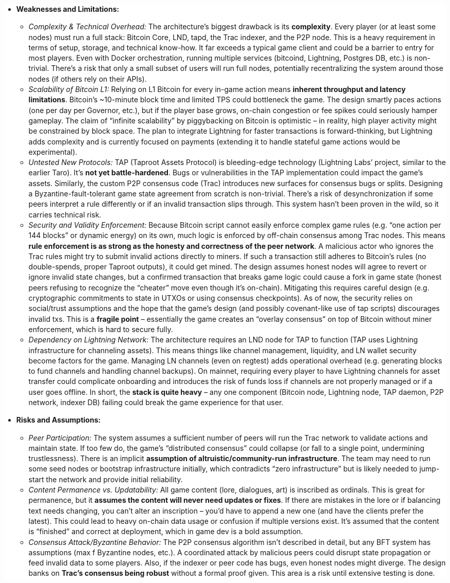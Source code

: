 * **Weaknesses and Limitations:**

  * *Complexity & Technical Overhead:* The architecture’s biggest drawback is its **complexity**. Every player (or at least some nodes) must run a full stack: Bitcoin Core, LND, tapd, the Trac indexer, and the P2P node. This is a heavy requirement in terms of setup, storage, and technical know-how. It far exceeds a typical game client and could be a barrier to entry for most players. Even with Docker orchestration, running multiple services (bitcoind, Lightning, Postgres DB, etc.) is non-trivial. There’s a risk that only a small subset of users will run full nodes, potentially recentralizing the system around those nodes (if others rely on their APIs).
  * *Scalability of Bitcoin L1:* Relying on L1 Bitcoin for every in-game action means **inherent throughput and latency limitations**. Bitcoin’s \~10-minute block time and limited TPS could bottleneck the game. The design smartly paces actions (one per day per Governor, etc.), but if the player base grows, on-chain congestion or fee spikes could seriously hamper gameplay. The claim of “infinite scalability” by piggybacking on Bitcoin is optimistic – in reality, high player activity might be constrained by block space. The plan to integrate Lightning for faster transactions is forward-thinking, but Lightning adds complexity and is currently focused on payments (extending it to handle stateful game actions would be experimental).
  * *Untested New Protocols:* TAP (Taproot Assets Protocol) is bleeding-edge technology (Lightning Labs’ project, similar to the earlier Taro). It’s **not yet battle-hardened**. Bugs or vulnerabilities in the TAP implementation could impact the game’s assets. Similarly, the custom P2P consensus code (Trac) introduces new surfaces for consensus bugs or splits. Designing a Byzantine-fault-tolerant game state agreement from scratch is non-trivial. There’s a risk of desynchronization if some peers interpret a rule differently or if an invalid transaction slips through. This system hasn’t been proven in the wild, so it carries technical risk.
  * *Security and Validity Enforcement:* Because Bitcoin script cannot easily enforce complex game rules (e.g. “one action per 144 blocks” or dynamic energy) on its own, much logic is enforced by off-chain consensus among Trac nodes. This means **rule enforcement is as strong as the honesty and correctness of the peer network**. A malicious actor who ignores the Trac rules might try to submit invalid actions directly to miners. If such a transaction still adheres to Bitcoin’s rules (no double-spends, proper Taproot outputs), it could get mined. The design assumes honest nodes will agree to revert or ignore invalid state changes, but a confirmed transaction that breaks game logic could cause a fork in game state (honest peers refusing to recognize the “cheater” move even though it’s on-chain). Mitigating this requires careful design (e.g. cryptographic commitments to state in UTXOs or using consensus checkpoints). As of now, the security relies on social/trust assumptions and the hope that the game’s design (and possibly covenant-like use of tap scripts) discourages invalid txs. This is a **fragile point** – essentially the game creates an “overlay consensus” on top of Bitcoin without miner enforcement, which is hard to secure fully.
  * *Dependency on Lightning Network:* The architecture requires an LND node for TAP to function (TAP uses Lightning infrastructure for channeling assets). This means things like channel management, liquidity, and LN wallet security become factors for the game. Managing LN channels (even on regtest) adds operational overhead (e.g. generating blocks to fund channels and handling channel backups). On mainnet, requiring every player to have Lightning channels for asset transfer could complicate onboarding and introduces the risk of funds loss if channels are not properly managed or if a user goes offline. In short, the **stack is quite heavy** – any one component (Bitcoin node, Lightning node, TAP daemon, P2P network, indexer DB) failing could break the game experience for that user.

* **Risks and Assumptions:**

  * *Peer Participation:* The system assumes a sufficient number of peers will run the Trac network to validate actions and maintain state. If too few do, the game’s “distributed consensus” could collapse (or fall to a single point, undermining trustlessness). There is an implicit **assumption of altruistic/community-run infrastructure**. The team may need to run some seed nodes or bootstrap infrastructure initially, which contradicts “zero infrastructure” but is likely needed to jump-start the network and provide initial reliability.
  * *Content Permanence vs. Updatability:* All game content (lore, dialogues, art) is inscribed as ordinals. This is great for permanence, but it **assumes the content will never need updates or fixes**. If there are mistakes in the lore or if balancing text needs changing, you can’t alter an inscription – you’d have to append a new one (and have the clients prefer the latest). This could lead to heavy on-chain data usage or confusion if multiple versions exist. It’s assumed that the content is “finished” and correct at deployment, which in game dev is a bold assumption.
  * *Consensus Attack/Byzantine Behavior:* The P2P consensus algorithm isn’t described in detail, but any BFT system has assumptions (max f Byzantine nodes, etc.). A coordinated attack by malicious peers could disrupt state propagation or feed invalid data to some players. Also, if the indexer or peer code has bugs, even honest nodes might diverge. The design banks on **Trac’s consensus being robust** without a formal proof given. This area is a risk until extensive testing is done.